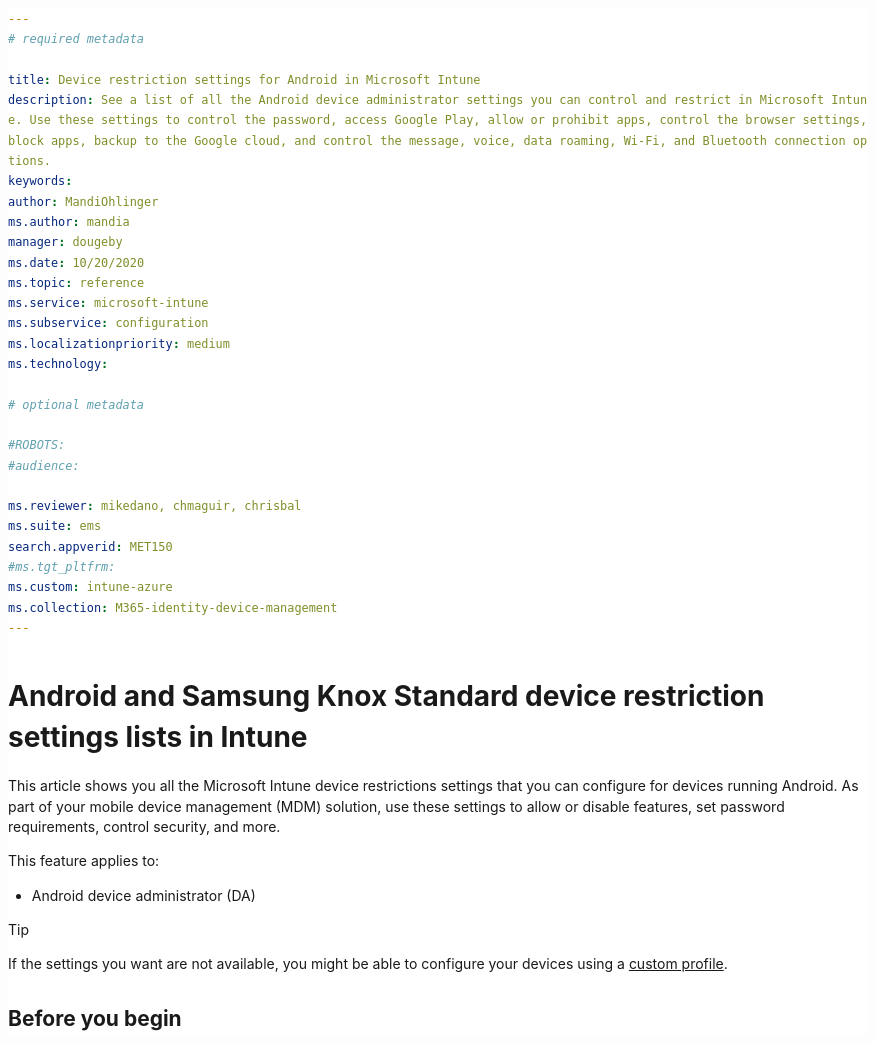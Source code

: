 ```yaml
---
# required metadata

title: Device restriction settings for Android in Microsoft Intune
description: See a list of all the Android device administrator settings you can control and restrict in Microsoft Intune. Use these settings to control the password, access Google Play, allow or prohibit apps, control the browser settings, block apps, backup to the Google cloud, and control the message, voice, data roaming, Wi-Fi, and Bluetooth connection options.
keywords:
author: MandiOhlinger
ms.author: mandia
manager: dougeby
ms.date: 10/20/2020
ms.topic: reference
ms.service: microsoft-intune
ms.subservice: configuration
ms.localizationpriority: medium
ms.technology:

# optional metadata

#ROBOTS:
#audience:

ms.reviewer: mikedano, chmaguir, chrisbal
ms.suite: ems
search.appverid: MET150
#ms.tgt_pltfrm:
ms.custom: intune-azure
ms.collection: M365-identity-device-management
---
```


# Android and Samsung Knox Standard device restriction settings lists in Intune

This article shows you all the Microsoft Intune device restrictions settings that you can configure for devices running Android. As part of your mobile device management (MDM) solution, use these settings to allow or disable features, set password requirements, control security, and more.

This feature applies to:

- Android device administrator (DA)

>[!TIP]
>If the settings you want are not available, you might be able to configure your devices using a [custom profile](custom-settings-android.md).

## Before you begin
